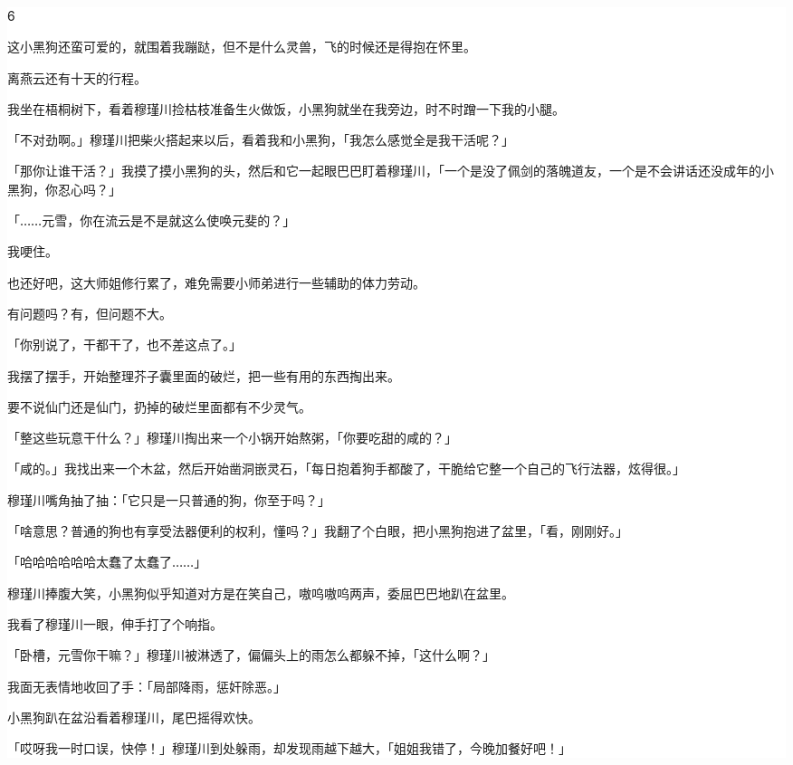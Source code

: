 
6


这小黑狗还蛮可爱的，就围着我蹦跶，但不是什么灵兽，飞的时候还是得抱在怀里。


离燕云还有十天的行程。


我坐在梧桐树下，看着穆瑾川捡枯枝准备生火做饭，小黑狗就坐在我旁边，时不时蹭一下我的小腿。


「不对劲啊。」穆瑾川把柴火搭起来以后，看着我和小黑狗，「我怎么感觉全是我干活呢？」


「那你让谁干活？」我摸了摸小黑狗的头，然后和它一起眼巴巴盯着穆瑾川，「一个是没了佩剑的落魄道友，一个是不会讲话还没成年的小黑狗，你忍心吗？」


「……元雪，你在流云是不是就这么使唤元斐的？」


我哽住。


也还好吧，这大师姐修行累了，难免需要小师弟进行一些辅助的体力劳动。


有问题吗？有，但问题不大。


「你别说了，干都干了，也不差这点了。」


我摆了摆手，开始整理芥子囊里面的破烂，把一些有用的东西掏出来。


要不说仙门还是仙门，扔掉的破烂里面都有不少灵气。


「整这些玩意干什么？」穆瑾川掏出来一个小锅开始熬粥，「你要吃甜的咸的？」


「咸的。」我找出来一个木盆，然后开始凿洞嵌灵石，「每日抱着狗手都酸了，干脆给它整一个自己的飞行法器，炫得很。」


穆瑾川嘴角抽了抽：「它只是一只普通的狗，你至于吗？」


「啥意思？普通的狗也有享受法器便利的权利，懂吗？」我翻了个白眼，把小黑狗抱进了盆里，「看，刚刚好。」


「哈哈哈哈哈哈太蠢了太蠢了……」


穆瑾川捧腹大笑，小黑狗似乎知道对方是在笑自己，嗷呜嗷呜两声，委屈巴巴地趴在盆里。


我看了穆瑾川一眼，伸手打了个响指。


「卧槽，元雪你干嘛？」穆瑾川被淋透了，偏偏头上的雨怎么都躲不掉，「这什么啊？」


我面无表情地收回了手：「局部降雨，惩奸除恶。」


小黑狗趴在盆沿看着穆瑾川，尾巴摇得欢快。


「哎呀我一时口误，快停！」穆瑾川到处躲雨，却发现雨越下越大，「姐姐我错了，今晚加餐好吧！」

